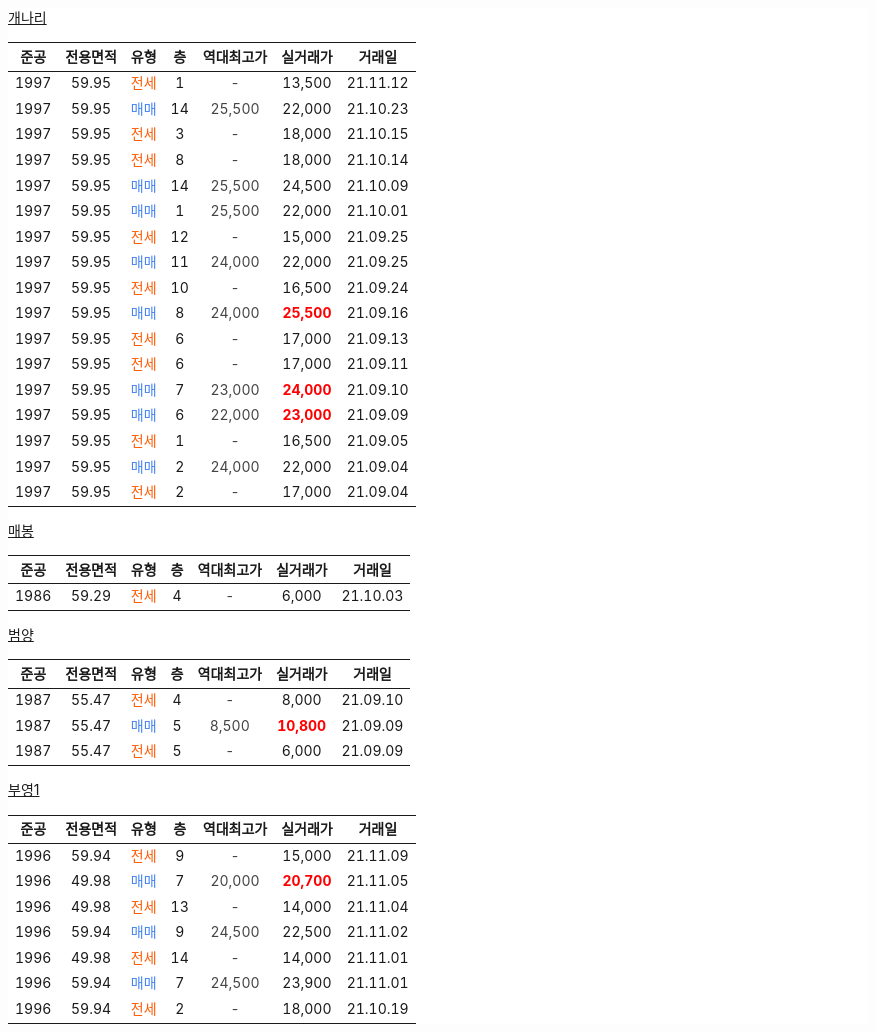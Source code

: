 
[개나리](https://search.naver.com/search.naver?query=%EA%B0%9C%EB%82%98%EB%A6%AC)

|준공|전용면적|유형|층|역대최고가|실거래가|거래일|
|:---:|:---:|:---:|:---:|:---:|:---:|:---:|
|1997|59.95|<span style="color:#FF5A00">전세</span>|1|<span style="color:#444444">-</span>|13,500|21.11.12|
|1997|59.95|<span style="color:#4285F3">매매</span>|14|<span style="color:#444444">25,500</span>|22,000|21.10.23|
|1997|59.95|<span style="color:#FF5A00">전세</span>|3|<span style="color:#444444">-</span>|18,000|21.10.15|
|1997|59.95|<span style="color:#FF5A00">전세</span>|8|<span style="color:#444444">-</span>|18,000|21.10.14|
|1997|59.95|<span style="color:#4285F3">매매</span>|14|<span style="color:#444444">25,500</span>|24,500|21.10.09|
|1997|59.95|<span style="color:#4285F3">매매</span>|1|<span style="color:#444444">25,500</span>|22,000|21.10.01|
|1997|59.95|<span style="color:#FF5A00">전세</span>|12|<span style="color:#444444">-</span>|15,000|21.09.25|
|1997|59.95|<span style="color:#4285F3">매매</span>|11|<span style="color:#444444">24,000</span>|22,000|21.09.25|
|1997|59.95|<span style="color:#FF5A00">전세</span>|10|<span style="color:#444444">-</span>|16,500|21.09.24|
|1997|59.95|<span style="color:#4285F3">매매</span>|8|<span style="color:#444444">24,000</span>|<b><span style="color:#FF0000">25,500</span></b>|21.09.16|
|1997|59.95|<span style="color:#FF5A00">전세</span>|6|<span style="color:#444444">-</span>|17,000|21.09.13|
|1997|59.95|<span style="color:#FF5A00">전세</span>|6|<span style="color:#444444">-</span>|17,000|21.09.11|
|1997|59.95|<span style="color:#4285F3">매매</span>|7|<span style="color:#444444">23,000</span>|<b><span style="color:#FF0000">24,000</span></b>|21.09.10|
|1997|59.95|<span style="color:#4285F3">매매</span>|6|<span style="color:#444444">22,000</span>|<b><span style="color:#FF0000">23,000</span></b>|21.09.09|
|1997|59.95|<span style="color:#FF5A00">전세</span>|1|<span style="color:#444444">-</span>|16,500|21.09.05|
|1997|59.95|<span style="color:#4285F3">매매</span>|2|<span style="color:#444444">24,000</span>|22,000|21.09.04|
|1997|59.95|<span style="color:#FF5A00">전세</span>|2|<span style="color:#444444">-</span>|17,000|21.09.04|

[매봉](https://search.naver.com/search.naver?query=%EB%A7%A4%EB%B4%89)

|준공|전용면적|유형|층|역대최고가|실거래가|거래일|
|:---:|:---:|:---:|:---:|:---:|:---:|:---:|
|1986|59.29|<span style="color:#FF5A00">전세</span>|4|<span style="color:#444444">-</span>|6,000|21.10.03|

[범양](https://search.naver.com/search.naver?query=%EB%B2%94%EC%96%91)

|준공|전용면적|유형|층|역대최고가|실거래가|거래일|
|:---:|:---:|:---:|:---:|:---:|:---:|:---:|
|1987|55.47|<span style="color:#FF5A00">전세</span>|4|<span style="color:#444444">-</span>|8,000|21.09.10|
|1987|55.47|<span style="color:#4285F3">매매</span>|5|<span style="color:#444444">8,500</span>|<b><span style="color:#FF0000">10,800</span></b>|21.09.09|
|1987|55.47|<span style="color:#FF5A00">전세</span>|5|<span style="color:#444444">-</span>|6,000|21.09.09|

[부영1](https://search.naver.com/search.naver?query=%EB%B6%80%EC%98%811)

|준공|전용면적|유형|층|역대최고가|실거래가|거래일|
|:---:|:---:|:---:|:---:|:---:|:---:|:---:|
|1996|59.94|<span style="color:#FF5A00">전세</span>|9|<span style="color:#444444">-</span>|15,000|21.11.09|
|1996|49.98|<span style="color:#4285F3">매매</span>|7|<span style="color:#444444">20,000</span>|<b><span style="color:#FF0000">20,700</span></b>|21.11.05|
|1996|49.98|<span style="color:#FF5A00">전세</span>|13|<span style="color:#444444">-</span>|14,000|21.11.04|
|1996|59.94|<span style="color:#4285F3">매매</span>|9|<span style="color:#444444">24,500</span>|22,500|21.11.02|
|1996|49.98|<span style="color:#FF5A00">전세</span>|14|<span style="color:#444444">-</span>|14,000|21.11.01|
|1996|59.94|<span style="color:#4285F3">매매</span>|7|<span style="color:#444444">24,500</span>|23,900|21.11.01|
|1996|59.94|<span style="color:#FF5A00">전세</span>|2|<span style="color:#444444">-</span>|18,000|21.10.19|